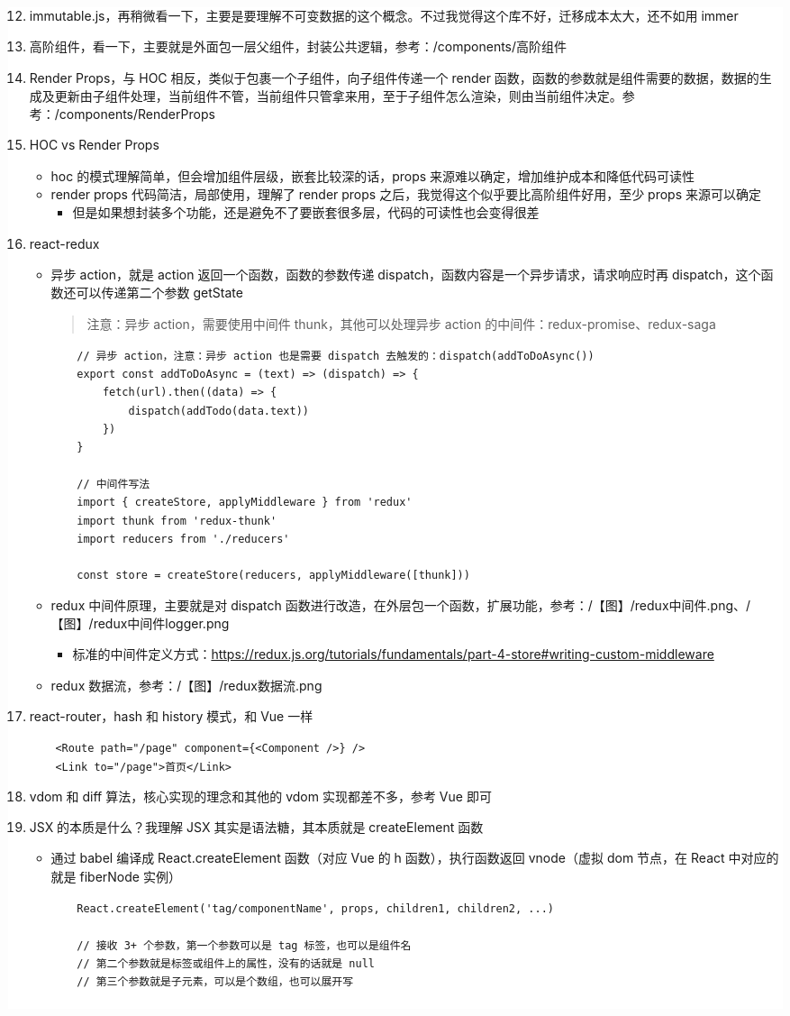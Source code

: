 
12. immutable.js，再稍微看一下，主要是要理解不可变数据的这个概念。不过我觉得这个库不好，迁移成本太大，还不如用 immer


13. 高阶组件，看一下，主要就是外面包一层父组件，封装公共逻辑，参考：/components/高阶组件


14. Render Props，与 HOC 相反，类似于包裹一个子组件，向子组件传递一个 render 函数，函数的参数就是组件需要的数据，数据的生成及更新由子组件处理，当前组件不管，当前组件只管拿来用，至于子组件怎么渲染，则由当前组件决定。参考：/components/RenderProps


15. HOC vs Render Props
    - hoc 的模式理解简单，但会增加组件层级，嵌套比较深的话，props 来源难以确定，增加维护成本和降低代码可读性
    - render props 代码简洁，局部使用，理解了 render props 之后，我觉得这个似乎要比高阶组件好用，至少 props 来源可以确定
        - 但是如果想封装多个功能，还是避免不了要嵌套很多层，代码的可读性也会变得很差


16. react-redux
    - 异步 action，就是 action 返回一个函数，函数的参数传递 dispatch，函数内容是一个异步请求，请求响应时再 dispatch，这个函数还可以传递第二个参数 getState
      > 注意：异步 action，需要使用中间件 thunk，其他可以处理异步 action 的中间件：redux-promise、redux-saga

        ```
            // 异步 action，注意：异步 action 也是需要 dispatch 去触发的：dispatch(addToDoAsync())
            export const addToDoAsync = (text) => (dispatch) => {
                fetch(url).then((data) => {
                    dispatch(addTodo(data.text))
                })
            }
            
            // 中间件写法
            import { createStore, applyMiddleware } from 'redux'
            import thunk from 'redux-thunk'
            import reducers from './reducers'
            
            const store = createStore(reducers, applyMiddleware([thunk]))
        ```
    - redux 中间件原理，主要就是对 dispatch 函数进行改造，在外层包一个函数，扩展功能，参考：/【图】/redux中间件.png、/【图】/redux中间件logger.png
        - 标准的中间件定义方式：https://redux.js.org/tutorials/fundamentals/part-4-store#writing-custom-middleware

    - redux 数据流，参考：/【图】/redux数据流.png


17. react-router，hash 和 history 模式，和 Vue 一样

    ```
        <Route path="/page" component={<Component />} />
        <Link to="/page">首页</Link>
    ```


18. vdom 和 diff 算法，核心实现的理念和其他的 vdom 实现都差不多，参考 Vue 即可


19. JSX 的本质是什么？我理解 JSX 其实是语法糖，其本质就是 createElement 函数
    - 通过 babel 编译成 React.createElement 函数（对应 Vue 的 h 函数），执行函数返回 vnode（虚拟 dom 节点，在 React 中对应的就是 fiberNode 实例）

        ```
            React.createElement('tag/componentName', props, children1, children2, ...)
            
            // 接收 3+ 个参数，第一个参数可以是 tag 标签，也可以是组件名
            // 第二个参数就是标签或组件上的属性，没有的话就是 null
            // 第三个参数就是子元素，可以是个数组，也可以展开写
            
